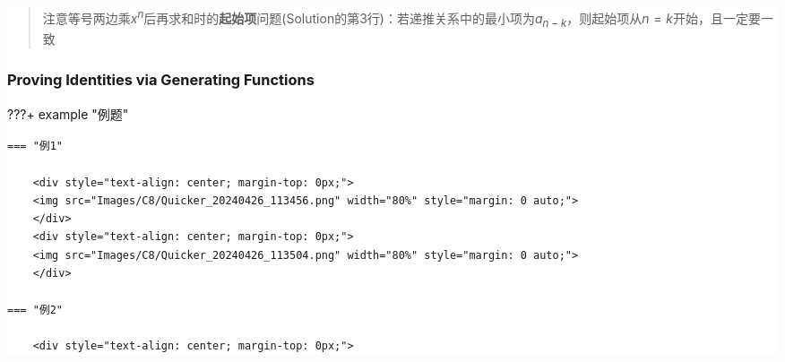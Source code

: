 >注意等号两边乘$x^n$后再求和时的**起始项**问题(Solution的第3行)：若递推关系中的最小项为$a_{n - k}$，则起始项从$n = k$开始，且一定要一致

### Proving Identities via Generating Functions

???+ example "例题"

	=== "例1"

		<div style="text-align: center; margin-top: 0px;">
		<img src="Images/C8/Quicker_20240426_113456.png" width="80%" style="margin: 0 auto;">
		</div>
		<div style="text-align: center; margin-top: 0px;">
		<img src="Images/C8/Quicker_20240426_113504.png" width="80%" style="margin: 0 auto;">
		</div>

	=== "例2"

		<div style="text-align: center; margin-top: 0px;">